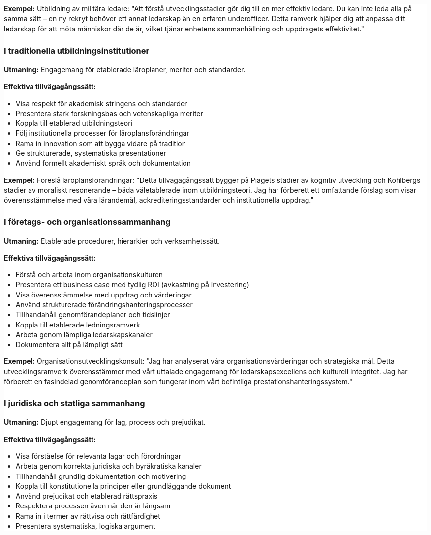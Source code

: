 **Exempel:**
Utbildning av militära ledare: "Att förstå utvecklingsstadier gör dig till en mer effektiv ledare. Du kan inte leda alla på samma sätt – en ny rekryt behöver ett annat ledarskap än en erfaren underofficer. Detta ramverk hjälper dig att anpassa ditt ledarskap för att möta människor där de är, vilket tjänar enhetens sammanhållning och uppdragets effektivitet."

### I traditionella utbildningsinstitutioner

**Utmaning:** Engagemang för etablerade läroplaner, meriter och standarder.

**Effektiva tillvägagångssätt:**
- Visa respekt för akademisk stringens och standarder
- Presentera stark forskningsbas och vetenskapliga meriter
- Koppla till etablerad utbildningsteori
- Följ institutionella processer för läroplansförändringar
- Rama in innovation som att bygga vidare på tradition
- Ge strukturerade, systematiska presentationer
- Använd formellt akademiskt språk och dokumentation

**Exempel:**
Föreslå läroplansförändringar: "Detta tillvägagångssätt bygger på Piagets stadier av kognitiv utveckling och Kohlbergs stadier av moraliskt resonerande – båda väletablerade inom utbildningsteori. Jag har förberett ett omfattande förslag som visar överensstämmelse med våra lärandemål, ackrediteringsstandarder och institutionella uppdrag."

### I företags- och organisationssammanhang

**Utmaning:** Etablerade procedurer, hierarkier och verksamhetssätt.

**Effektiva tillvägagångssätt:**
- Förstå och arbeta inom organisationskulturen
- Presentera ett business case med tydlig ROI (avkastning på investering)
- Visa överensstämmelse med uppdrag och värderingar
- Använd strukturerade förändringshanteringsprocesser
- Tillhandahåll genomförandeplaner och tidslinjer
- Koppla till etablerade ledningsramverk
- Arbeta genom lämpliga ledarskapskanaler
- Dokumentera allt på lämpligt sätt

**Exempel:**
Organisationsutvecklingskonsult: "Jag har analyserat våra organisationsvärderingar och strategiska mål. Detta utvecklingsramverk överensstämmer med vårt uttalade engagemang för ledarskapsexcellens och kulturell integritet. Jag har förberett en fasindelad genomförandeplan som fungerar inom vårt befintliga prestationshanteringssystem."

### I juridiska och statliga sammanhang

**Utmaning:** Djupt engagemang för lag, process och prejudikat.

**Effektiva tillvägagångssätt:**
- Visa förståelse för relevanta lagar och förordningar
- Arbeta genom korrekta juridiska och byråkratiska kanaler
- Tillhandahåll grundlig dokumentation och motivering
- Koppla till konstitutionella principer eller grundläggande dokument
- Använd prejudikat och etablerad rättspraxis
- Respektera processen även när den är långsam
- Rama in i termer av rättvisa och rättfärdighet
- Presentera systematiska, logiska argument
